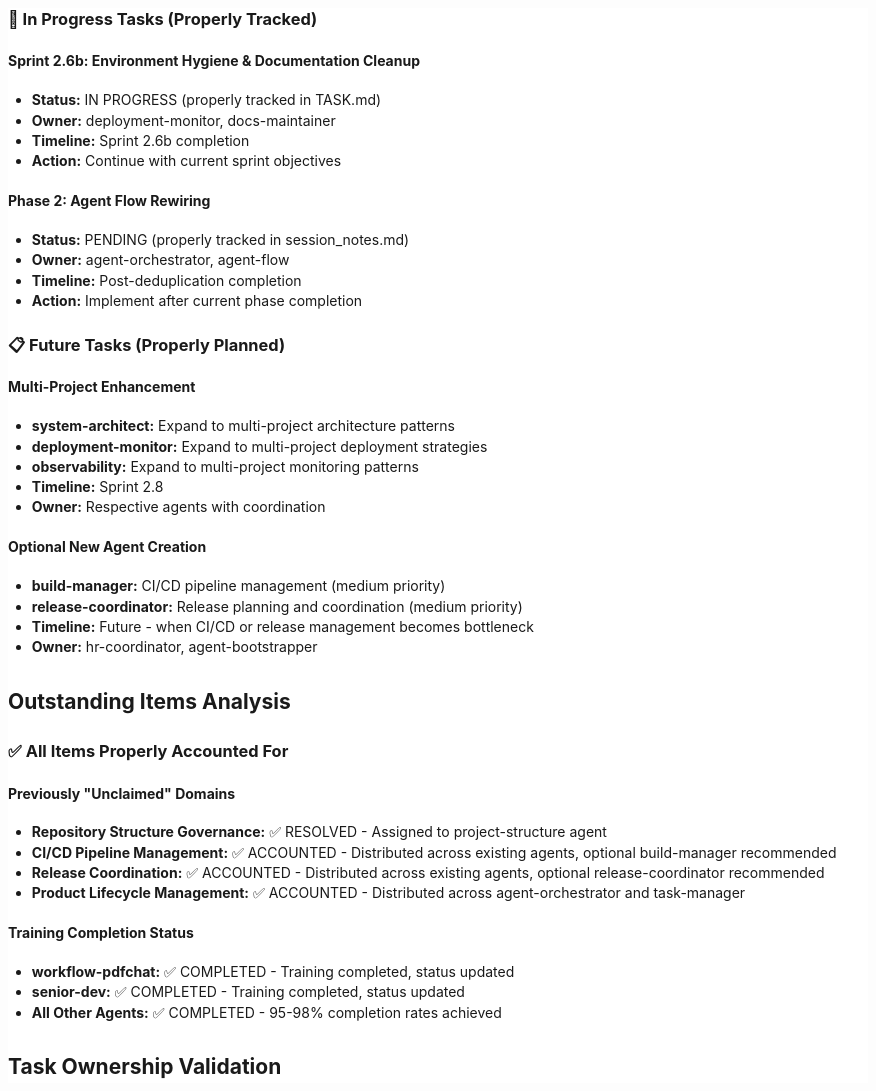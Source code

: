 ### 🔄 In Progress Tasks (Properly Tracked)

#### Sprint 2.6b: Environment Hygiene & Documentation Cleanup
- **Status:** IN PROGRESS (properly tracked in TASK.md)
- **Owner:** deployment-monitor, docs-maintainer
- **Timeline:** Sprint 2.6b completion
- **Action:** Continue with current sprint objectives

#### Phase 2: Agent Flow Rewiring
- **Status:** PENDING (properly tracked in session_notes.md)
- **Owner:** agent-orchestrator, agent-flow
- **Timeline:** Post-deduplication completion
- **Action:** Implement after current phase completion

### 📋 Future Tasks (Properly Planned)

#### Multi-Project Enhancement
- **system-architect:** Expand to multi-project architecture patterns
- **deployment-monitor:** Expand to multi-project deployment strategies
- **observability:** Expand to multi-project monitoring patterns
- **Timeline:** Sprint 2.8
- **Owner:** Respective agents with coordination

#### Optional New Agent Creation
- **build-manager:** CI/CD pipeline management (medium priority)
- **release-coordinator:** Release planning and coordination (medium priority)
- **Timeline:** Future - when CI/CD or release management becomes bottleneck
- **Owner:** hr-coordinator, agent-bootstrapper

## Outstanding Items Analysis

### ✅ All Items Properly Accounted For

#### Previously "Unclaimed" Domains
- **Repository Structure Governance:** ✅ RESOLVED - Assigned to project-structure agent
- **CI/CD Pipeline Management:** ✅ ACCOUNTED - Distributed across existing agents, optional build-manager recommended
- **Release Coordination:** ✅ ACCOUNTED - Distributed across existing agents, optional release-coordinator recommended
- **Product Lifecycle Management:** ✅ ACCOUNTED - Distributed across agent-orchestrator and task-manager

#### Training Completion Status
- **workflow-pdfchat:** ✅ COMPLETED - Training completed, status updated
- **senior-dev:** ✅ COMPLETED - Training completed, status updated
- **All Other Agents:** ✅ COMPLETED - 95-98% completion rates achieved

## Task Ownership Validation
